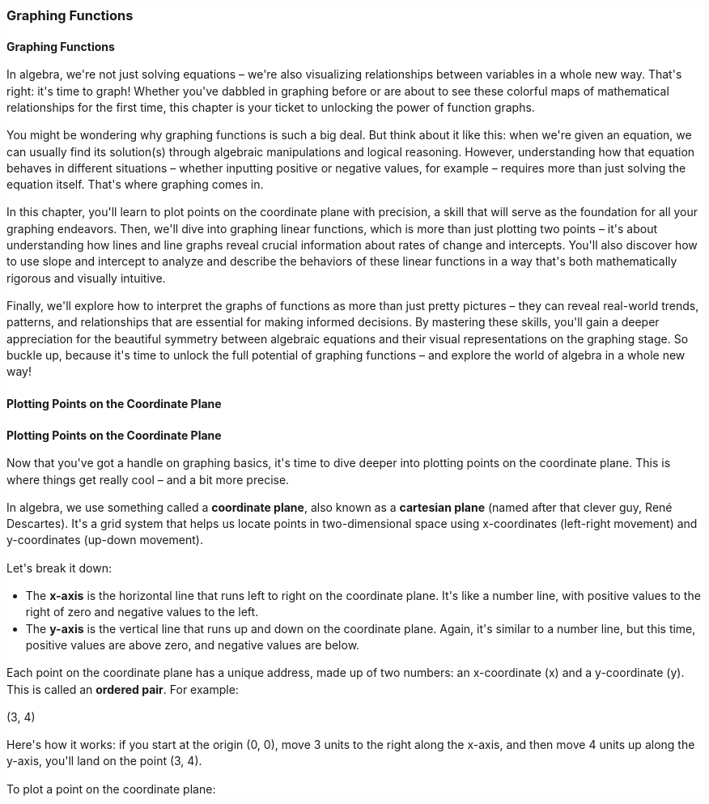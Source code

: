 ### Graphing Functions

**Graphing Functions**

In algebra, we're not just solving equations – we're also visualizing relationships between variables in a whole new way. That's right: it's time to graph! Whether you've dabbled in graphing before or are about to see these colorful maps of mathematical relationships for the first time, this chapter is your ticket to unlocking the power of function graphs.

You might be wondering why graphing functions is such a big deal. But think about it like this: when we're given an equation, we can usually find its solution(s) through algebraic manipulations and logical reasoning. However, understanding how that equation behaves in different situations – whether inputting positive or negative values, for example – requires more than just solving the equation itself. That's where graphing comes in.

In this chapter, you'll learn to plot points on the coordinate plane with precision, a skill that will serve as the foundation for all your graphing endeavors. Then, we'll dive into graphing linear functions, which is more than just plotting two points – it's about understanding how lines and line graphs reveal crucial information about rates of change and intercepts. You'll also discover how to use slope and intercept to analyze and describe the behaviors of these linear functions in a way that's both mathematically rigorous and visually intuitive.

Finally, we'll explore how to interpret the graphs of functions as more than just pretty pictures – they can reveal real-world trends, patterns, and relationships that are essential for making informed decisions. By mastering these skills, you'll gain a deeper appreciation for the beautiful symmetry between algebraic equations and their visual representations on the graphing stage. So buckle up, because it's time to unlock the full potential of graphing functions – and explore the world of algebra in a whole new way!

#### Plotting Points on the Coordinate Plane
**Plotting Points on the Coordinate Plane**

Now that you've got a handle on graphing basics, it's time to dive deeper into plotting points on the coordinate plane. This is where things get really cool – and a bit more precise.

In algebra, we use something called a **coordinate plane**, also known as a **cartesian plane** (named after that clever guy, René Descartes). It's a grid system that helps us locate points in two-dimensional space using x-coordinates (left-right movement) and y-coordinates (up-down movement).

Let's break it down:

* The **x-axis** is the horizontal line that runs left to right on the coordinate plane. It's like a number line, with positive values to the right of zero and negative values to the left.
* The **y-axis** is the vertical line that runs up and down on the coordinate plane. Again, it's similar to a number line, but this time, positive values are above zero, and negative values are below.

Each point on the coordinate plane has a unique address, made up of two numbers: an x-coordinate (x) and a y-coordinate (y). This is called an **ordered pair**. For example:

(3, 4)

Here's how it works: if you start at the origin (0, 0), move 3 units to the right along the x-axis, and then move 4 units up along the y-axis, you'll land on the point (3, 4).

To plot a point on the coordinate plane:
